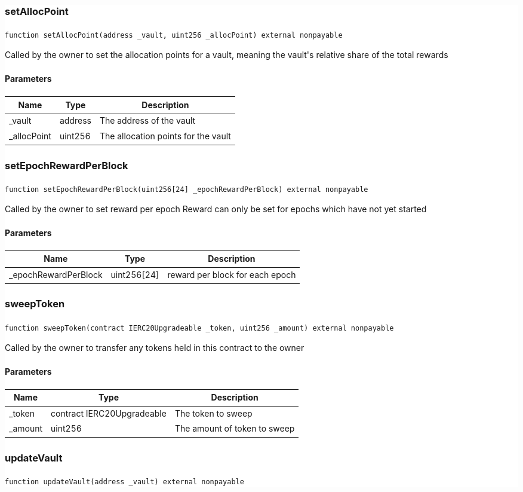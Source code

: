 ### setAllocPoint

```solidity
function setAllocPoint(address _vault, uint256 _allocPoint) external nonpayable
```

Called by the owner to set the allocation points for a vault, meaning the vault&#39;s relative share of the total rewards



#### Parameters

| Name | Type | Description |
|---|---|---|
| _vault | address | The address of the vault |
| _allocPoint | uint256 | The allocation points for the vault |

### setEpochRewardPerBlock

```solidity
function setEpochRewardPerBlock(uint256[24] _epochRewardPerBlock) external nonpayable
```

Called by the owner to set reward per epoch Reward can only be set for epochs which have not yet started



#### Parameters

| Name | Type | Description |
|---|---|---|
| _epochRewardPerBlock | uint256[24] | reward per block for each epoch |

### sweepToken

```solidity
function sweepToken(contract IERC20Upgradeable _token, uint256 _amount) external nonpayable
```

Called by the owner to transfer any tokens held in this contract to the owner



#### Parameters

| Name | Type | Description |
|---|---|---|
| _token | contract IERC20Upgradeable | The token to sweep |
| _amount | uint256 | The amount of token to sweep |

### updateVault

```solidity
function updateVault(address _vault) external nonpayable
```
